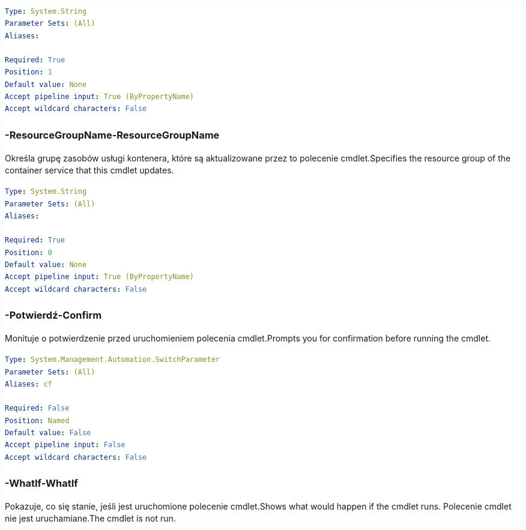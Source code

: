 ```yaml
Type: System.String
Parameter Sets: (All)
Aliases:

Required: True
Position: 1
Default value: None
Accept pipeline input: True (ByPropertyName)
Accept wildcard characters: False
```

### <span data-ttu-id="b4933-125">-ResourceGroupName</span><span class="sxs-lookup"><span data-stu-id="b4933-125">-ResourceGroupName</span></span>
<span data-ttu-id="b4933-126">Określa grupę zasobów usługi kontenera, które są aktualizowane przez to polecenie cmdlet.</span><span class="sxs-lookup"><span data-stu-id="b4933-126">Specifies the resource group of the container service that this cmdlet updates.</span></span>

```yaml
Type: System.String
Parameter Sets: (All)
Aliases:

Required: True
Position: 0
Default value: None
Accept pipeline input: True (ByPropertyName)
Accept wildcard characters: False
```

### <span data-ttu-id="b4933-127">-Potwierdź</span><span class="sxs-lookup"><span data-stu-id="b4933-127">-Confirm</span></span>
<span data-ttu-id="b4933-128">Monituje o potwierdzenie przed uruchomieniem polecenia cmdlet.</span><span class="sxs-lookup"><span data-stu-id="b4933-128">Prompts you for confirmation before running the cmdlet.</span></span>

```yaml
Type: System.Management.Automation.SwitchParameter
Parameter Sets: (All)
Aliases: cf

Required: False
Position: Named
Default value: False
Accept pipeline input: False
Accept wildcard characters: False
```

### <span data-ttu-id="b4933-129">-WhatIf</span><span class="sxs-lookup"><span data-stu-id="b4933-129">-WhatIf</span></span>
<span data-ttu-id="b4933-130">Pokazuje, co się stanie, jeśli jest uruchomione polecenie cmdlet.</span><span class="sxs-lookup"><span data-stu-id="b4933-130">Shows what would happen if the cmdlet runs.</span></span>
<span data-ttu-id="b4933-131">Polecenie cmdlet nie jest uruchamiane.</span><span class="sxs-lookup"><span data-stu-id="b4933-131">The cmdlet is not run.</span></span>
